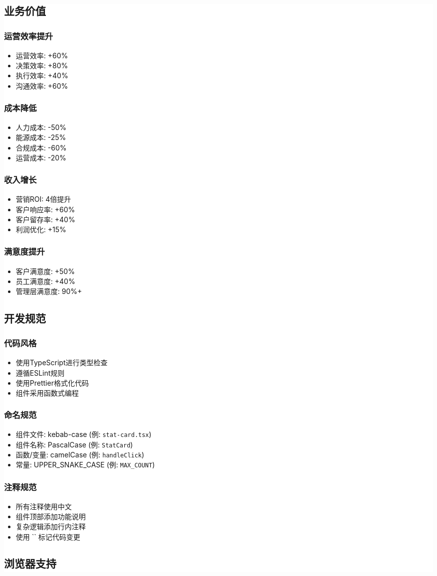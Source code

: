 ## 业务价值

### 运营效率提升
- 运营效率: +60%
- 决策效率: +80%
- 执行效率: +40%
- 沟通效率: +60%

### 成本降低
- 人力成本: -50%
- 能源成本: -25%
- 合规成本: -60%
- 运营成本: -20%

### 收入增长
- 营销ROI: 4倍提升
- 客户响应率: +60%
- 客户留存率: +40%
- 利润优化: +15%

### 满意度提升
- 客户满意度: +50%
- 员工满意度: +40%
- 管理层满意度: 90%+

## 开发规范

### 代码风格
- 使用TypeScript进行类型检查
- 遵循ESLint规则
- 使用Prettier格式化代码
- 组件采用函数式编程

### 命名规范
- 组件文件: kebab-case (例: `stat-card.tsx`)
- 组件名称: PascalCase (例: `StatCard`)
- 函数/变量: camelCase (例: `handleClick`)
- 常量: UPPER_SNAKE_CASE (例: `MAX_COUNT`)

### 注释规范
- 所有注释使用中文
- 组件顶部添加功能说明
- 复杂逻辑添加行内注释
- 使用 `` 标记代码变更

## 浏览器支持
